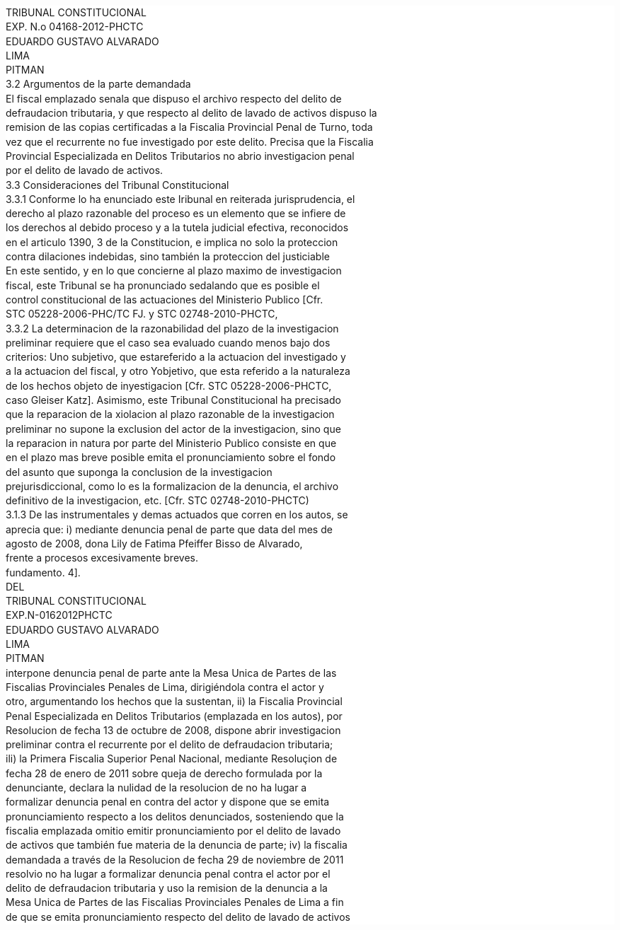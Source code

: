 TRIBUNAL CONSTITUCIONAL  
EXP. N.o 04168-2012-PHCTC  
EDUARDO GUSTAVO ALVARADO  
LIMA  
PITMAN  
3.2 Argumentos de la parte demandada  
El fiscal emplazado senala que dispuso el archivo respecto del delito de  
defraudacion tributaria, y que respecto al delito de lavado de activos dispuso la  
remision de las copias certificadas a la Fiscalia Provincial Penal de Turno, toda  
vez que el recurrente no fue investigado por este delito. Precisa que la Fiscalia  
Provincial Especializada en Delitos Tributarios no abrio investigacion penal  
por el delito de lavado de activos.  
3.3 Consideraciones del Tribunal Constitucional  
3.3.1 Conforme lo ha enunciado este Iribunal en reiterada jurisprudencia, el  
derecho al plazo razonable del proceso es un elemento que se infiere de  
los derechos al debido proceso y a la tutela judicial efectiva, reconocidos  
en el articulo 1390, 3 de la Constitucion, e implica no solo la proteccion  
contra dilaciones indebidas, sino también la proteccion del justiciable  
En este sentido, y en lo que concierne al plazo maximo de investigacion  
fiscal, este Tribunal se ha pronunciado sedalando que es posible el  
control constitucional de las actuaciones del Ministerio Publico [Cfr.  
STC 05228-2006-PHC/TC FJ. y STC 02748-2010-PHCTC,  
3.3.2 La determinacion de la razonabilidad del plazo de la investigacion  
preliminar requiere que el caso sea evaluado cuando menos bajo dos  
criterios: Uno subjetivo, que estareferido a la actuacion del investigado y  
a la actuacion del fiscal, y otro Yobjetivo, que esta referido a la naturaleza  
de los hechos objeto de inyestigacion [Cfr. STC 05228-2006-PHCTC,  
caso Gleiser Katz]. Asimismo, este Tribunal Constitucional ha precisado  
que la reparacion de la xiolacion al plazo razonable de la investigacion  
preliminar no supone la exclusion del actor de la investigacion, sino que  
la reparacion in natura por parte del Ministerio Publico consiste en que  
en el plazo mas breve posible emita el pronunciamiento sobre el fondo  
del asunto que suponga la conclusion de la investigacion  
prejurisdiccional, como lo es la formalizacion de la denuncia, el archivo  
definitivo de la investigacion, etc. [Cfr. STC 02748-2010-PHCTC)  
3.1.3 De las instrumentales y demas actuados que corren en los autos, se  
aprecia que: i) mediante denuncia penal de parte que data del mes de  
agosto de 2008, dona Lily de Fatima Pfeiffer Bisso de Alvarado,  
frente a procesos excesivamente breves.  
fundamento. 4].  
DEL  
TRIBUNAL CONSTITUCIONAL  
EXP.N-0162012PHCTC  
EDUARDO GUSTAVO ALVARADO  
LIMA  
PITMAN  
interpone denuncia penal de parte ante la Mesa Unica de Partes de las  
Fiscalias Provinciales Penales de Lima, dirigiéndola contra el actor y  
otro, argumentando los hechos que la sustentan, ii) la Fiscalia Provincial  
Penal Especializada en Delitos Tributarios (emplazada en los autos), por  
Resolucion de fecha 13 de octubre de 2008, dispone abrir investigacion  
preliminar contra el recurrente por el delito de defraudacion tributaria;  
ili) la Primera Fiscalia Superior Penal Nacional, mediante Resoluçion de  
fecha 28 de enero de 2011 sobre queja de derecho formulada por la  
denunciante, declara la nulidad de la resolucion de no ha lugar a  
formalizar denuncia penal en contra del actor y dispone que se emita  
pronunciamiento respecto a los delitos denunciados, sosteniendo que la  
fiscalia emplazada omitio emitir pronunciamiento por el delito de lavado  
de activos que también fue materia de la denuncia de parte; iv) la fiscalia  
demandada a través de la Resolucion de fecha 29 de noviembre de 2011  
resolvio no ha lugar a formalizar denuncia penal contra el actor por el  
delito de defraudacion tributaria y uso la remision de la denuncia a la  
Mesa Unica de Partes de las Fiscalias Provinciales Penales de Lima a fin  
de que se emita pronunciamiento respecto del delito de lavado de activos  